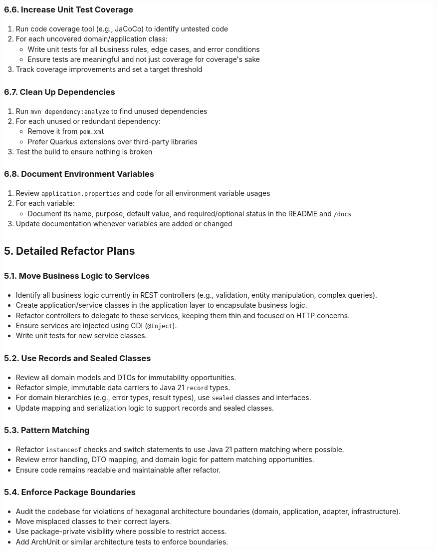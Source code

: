 ### 6.6. Increase Unit Test Coverage
1. Run code coverage tool (e.g., JaCoCo) to identify untested code
2. For each uncovered domain/application class:
	- Write unit tests for all business rules, edge cases, and error conditions
	- Ensure tests are meaningful and not just coverage for coverage's sake
3. Track coverage improvements and set a target threshold

### 6.7. Clean Up Dependencies
1. Run `mvn dependency:analyze` to find unused dependencies
2. For each unused or redundant dependency:
	- Remove it from `pom.xml`
	- Prefer Quarkus extensions over third-party libraries
3. Test the build to ensure nothing is broken

### 6.8. Document Environment Variables
1. Review `application.properties` and code for all environment variable usages
2. For each variable:
	- Document its name, purpose, default value, and required/optional status in the README and `/docs`
3. Update documentation whenever variables are added or changed
## 5. Detailed Refactor Plans

### 5.1. Move Business Logic to Services
- Identify all business logic currently in REST controllers (e.g., validation, entity manipulation, complex queries).
- Create application/service classes in the application layer to encapsulate business logic.
- Refactor controllers to delegate to these services, keeping them thin and focused on HTTP concerns.
- Ensure services are injected using CDI (`@Inject`).
- Write unit tests for new service classes.

### 5.2. Use Records and Sealed Classes
- Review all domain models and DTOs for immutability opportunities.
- Refactor simple, immutable data carriers to Java 21 `record` types.
- For domain hierarchies (e.g., error types, result types), use `sealed` classes and interfaces.
- Update mapping and serialization logic to support records and sealed classes.

### 5.3. Pattern Matching
- Refactor `instanceof` checks and switch statements to use Java 21 pattern matching where possible.
- Review error handling, DTO mapping, and domain logic for pattern matching opportunities.
- Ensure code remains readable and maintainable after refactor.

### 5.4. Enforce Package Boundaries
- Audit the codebase for violations of hexagonal architecture boundaries (domain, application, adapter, infrastructure).
- Move misplaced classes to their correct layers.
- Use package-private visibility where possible to restrict access.
- Add ArchUnit or similar architecture tests to enforce boundaries.
